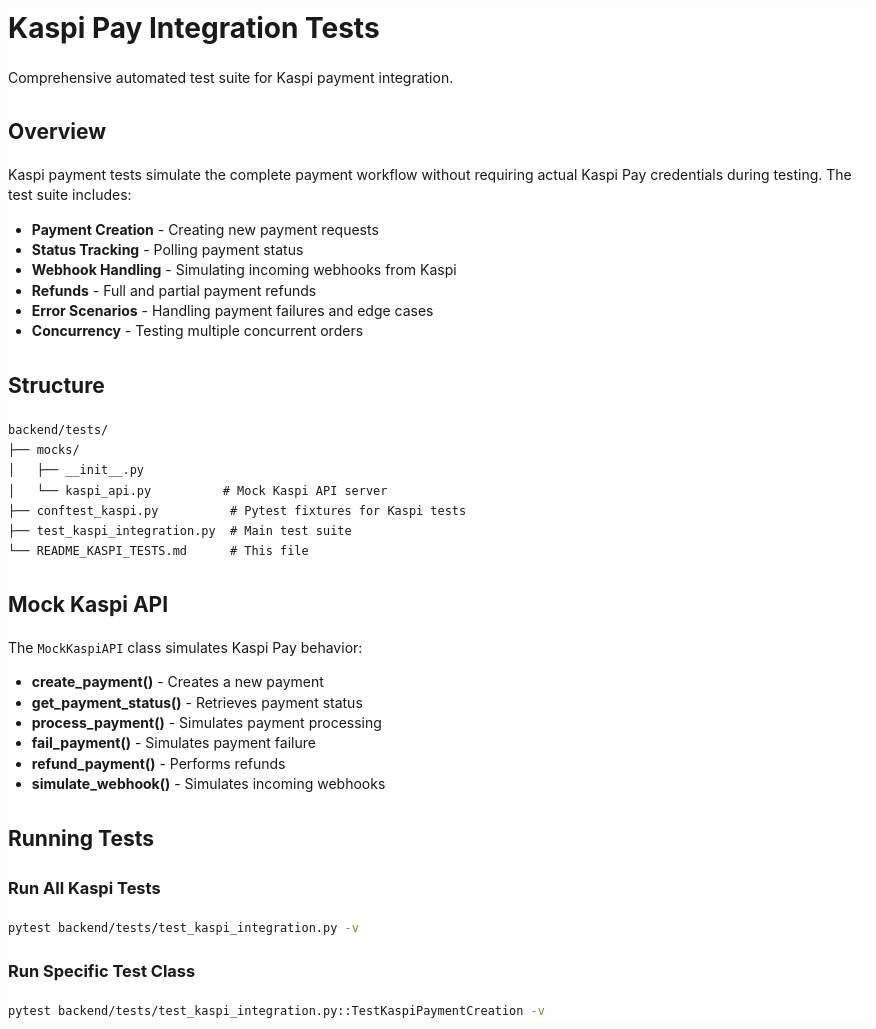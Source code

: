 # Kaspi Pay Integration Tests

Comprehensive automated test suite for Kaspi payment integration.

## Overview

Kaspi payment tests simulate the complete payment workflow without requiring actual Kaspi Pay credentials during testing. The test suite includes:

- **Payment Creation** - Creating new payment requests
- **Status Tracking** - Polling payment status
- **Webhook Handling** - Simulating incoming webhooks from Kaspi
- **Refunds** - Full and partial payment refunds
- **Error Scenarios** - Handling payment failures and edge cases
- **Concurrency** - Testing multiple concurrent orders

## Structure

```
backend/tests/
├── mocks/
│   ├── __init__.py
│   └── kaspi_api.py          # Mock Kaspi API server
├── conftest_kaspi.py          # Pytest fixtures for Kaspi tests
├── test_kaspi_integration.py  # Main test suite
└── README_KASPI_TESTS.md      # This file
```

## Mock Kaspi API

The `MockKaspiAPI` class simulates Kaspi Pay behavior:

- **create_payment()** - Creates a new payment
- **get_payment_status()** - Retrieves payment status
- **process_payment()** - Simulates payment processing
- **fail_payment()** - Simulates payment failure
- **refund_payment()** - Performs refunds
- **simulate_webhook()** - Simulates incoming webhooks

## Running Tests

### Run All Kaspi Tests
```bash
pytest backend/tests/test_kaspi_integration.py -v
```

### Run Specific Test Class
```bash
pytest backend/tests/test_kaspi_integration.py::TestKaspiPaymentCreation -v
```
